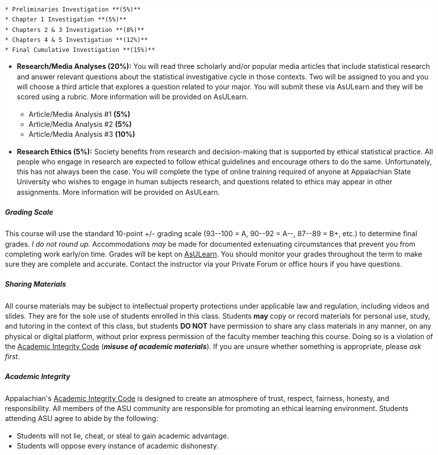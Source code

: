     * Preliminaries Investigation **(5%)**
    * Chapter 1 Investigation **(5%)**
    * Chapters 2 & 3 Investigation **(8%)**
    * Chapters 4 & 5 Investigation **(12%)**
    * Final Cumulative Investigation **(15%)**
<p></p>

* **Research/Media Analyses (20%):** You will read three scholarly and/or popular media articles that include statistical research and answer relevant questions about the statistical investigative cycle in those contexts. Two will be assigned to you and you will choose a third article that explores a question related to your major. You will submit these via AsULearn and they will be scored using a rubric. More information will be provided on AsULearn.

    * Article/Media Analysis #1 **(5%)**
    * Article/Media Analysis #2 **(5%)**
    * Article/Media Analysis #3 **(10%)**
<p></p>

* **Research Ethics (5%):** Society benefits from research and decision-making that is supported by ethical statistical practice. All people who engage in research are expected to follow ethical guidelines and encourage others to do the same. Unfortunately, this has not always been the case. You will complete the type of online training required of anyone at Appalachian State University who wishes to engage in human subjects research, and questions related to ethics may appear in other assignments. More information will be provided on AsULearn.

##### **Grading Scale** 

This course will use the standard 10-point +/- grading scale (93--100 = A, 90--92 = A--, 87--89 = B+, etc.) to determine final grades. *I do not round up.* Accommodations *may* be made for documented extenuating circumstances that prevent you from completing work early/on time. Grades will be kept on [AsULearn](https://asulearn.appstate.edu/). You should monitor your grades throughout the term to make sure they are complete and accurate. Contact the instructor via your Private Forum or office hours if you have questions.   

##### **Sharing Materials**

All course materials may be subject to intellectual property protections under applicable law and regulation, including videos and slides. They are for the sole use of students enrolled in this class. Students **may** copy or record materials for personal use, study, and tutoring in the context of this class, but students **DO NOT** have permission to share any class materials in any manner, on any physical or digital platform, without prior express permission of the faculty member teaching this course. Doing so is a violation of the [Academic Integrity Code](https://academicintegrity.appstate.edu/) (***misuse of academic materials***). 
If you are unsure whether something is appropriate, please *ask first*.

##### **Academic Integrity**

Appalachian's [Academic Integrity Code](https://academicintegrity.appstate.edu/) is designed to create an atmosphere of trust, respect, fairness, honesty, and responsibility. All members of the ASU community are responsible for promoting an ethical learning environment. Students attending ASU agree to abide by the following:

* Students will not lie, cheat, or steal to gain academic advantage.
* Students will oppose every instance of academic dishonesty.
